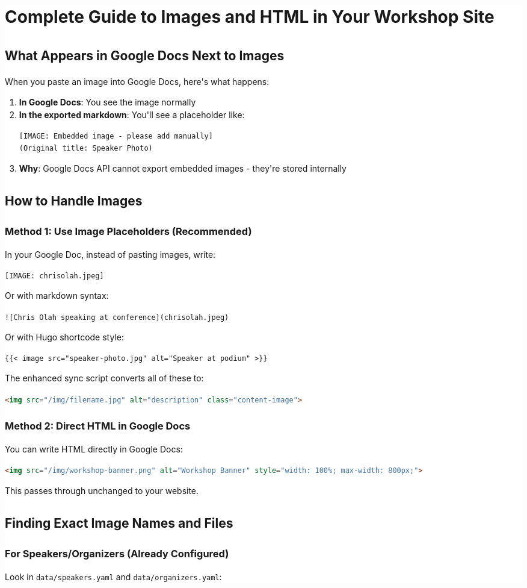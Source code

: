 # Complete Guide to Images and HTML in Your Workshop Site

## What Appears in Google Docs Next to Images

When you paste an image into Google Docs, here's what happens:

1. **In Google Docs**: You see the image normally
2. **In the exported markdown**: You'll see a placeholder like:
   ```
   [IMAGE: Embedded image - please add manually]
   (Original title: Speaker Photo)
   ```
3. **Why**: Google Docs API cannot export embedded images - they're stored internally

## How to Handle Images

### Method 1: Use Image Placeholders (Recommended)

In your Google Doc, instead of pasting images, write:

```
[IMAGE: chrisolah.jpeg]
```

Or with markdown syntax:
```
![Chris Olah speaking at conference](chrisolah.jpeg)
```

Or with Hugo shortcode style:
```
{{< image src="speaker-photo.jpg" alt="Speaker at podium" >}}
```

The enhanced sync script converts all of these to:
```html
<img src="/img/filename.jpg" alt="description" class="content-image">
```

### Method 2: Direct HTML in Google Docs

You can write HTML directly in Google Docs:
```html
<img src="/img/workshop-banner.png" alt="Workshop Banner" style="width: 100%; max-width: 800px;">
```

This passes through unchanged to your website.

## Finding Exact Image Names and Files

### For Speakers/Organizers (Already Configured)

Look in `data/speakers.yaml` and `data/organizers.yaml`:
